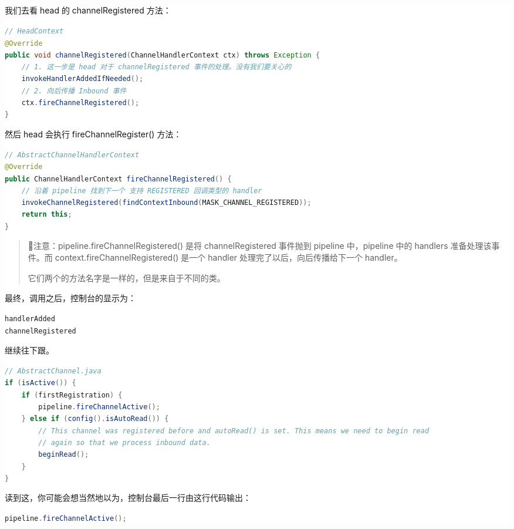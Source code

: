 我们去看 head 的 channelRegistered 方法：

```java
// HeadContext
@Override
public void channelRegistered(ChannelHandlerContext ctx) throws Exception {
    // 1. 这一步是 head 对于 channelRegistered 事件的处理。没有我们要关心的
    invokeHandlerAddedIfNeeded();
    // 2. 向后传播 Inbound 事件
    ctx.fireChannelRegistered();
}
```

然后 head 会执行 fireChannelRegister() 方法：

```java
// AbstractChannelHandlerContext
@Override
public ChannelHandlerContext fireChannelRegistered() {
  	// 沿着 pipeline 找到下一个 支持 REGISTERED 回调类型的 handler
    invokeChannelRegistered(findContextInbound(MASK_CHANNEL_REGISTERED)); 
    return this;
}
```

> 注意：pipeline.fireChannelRegistered() 是将 channelRegistered 事件抛到 pipeline 中，pipeline 中的 handlers 准备处理该事件。而 context.fireChannelRegistered() 是一个 handler 处理完了以后，向后传播给下一个 handler。
>
> 它们两个的方法名字是一样的，但是来自于不同的类。

最终，调用之后，控制台的显示为：

```java
handlerAdded
channelRegistered
```

继续往下跟。

```java
// AbstractChannel.java
if (isActive()) {
    if (firstRegistration) {
        pipeline.fireChannelActive();
    } else if (config().isAutoRead()) {
        // This channel was registered before and autoRead() is set. This means we need to begin read
        // again so that we process inbound data.
        beginRead();
    }
}
```

读到这，你可能会想当然地以为，控制台最后一行由这行代码输出：

```java
pipeline.fireChannelActive();
```
